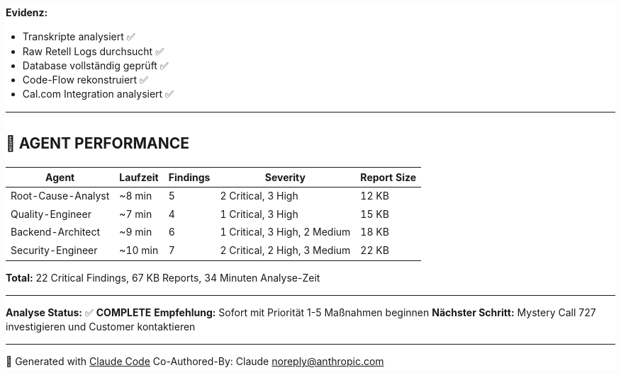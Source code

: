 **Evidenz:**
- Transkripte analysiert ✅
- Raw Retell Logs durchsucht ✅
- Database vollständig geprüft ✅
- Code-Flow rekonstruiert ✅
- Cal.com Integration analysiert ✅

---

## 🤖 AGENT PERFORMANCE

| Agent | Laufzeit | Findings | Severity | Report Size |
|-------|----------|----------|----------|-------------|
| Root-Cause-Analyst | ~8 min | 5 | 2 Critical, 3 High | 12 KB |
| Quality-Engineer | ~7 min | 4 | 1 Critical, 3 High | 15 KB |
| Backend-Architect | ~9 min | 6 | 1 Critical, 3 High, 2 Medium | 18 KB |
| Security-Engineer | ~10 min | 7 | 2 Critical, 2 High, 3 Medium | 22 KB |

**Total:** 22 Critical Findings, 67 KB Reports, 34 Minuten Analyse-Zeit

---

**Analyse Status:** ✅ **COMPLETE**
**Empfehlung:** Sofort mit Priorität 1-5 Maßnahmen beginnen
**Nächster Schritt:** Mystery Call 727 investigieren und Customer kontaktieren

---

🤖 Generated with [Claude Code](https://claude.com/claude-code)
Co-Authored-By: Claude <noreply@anthropic.com>
